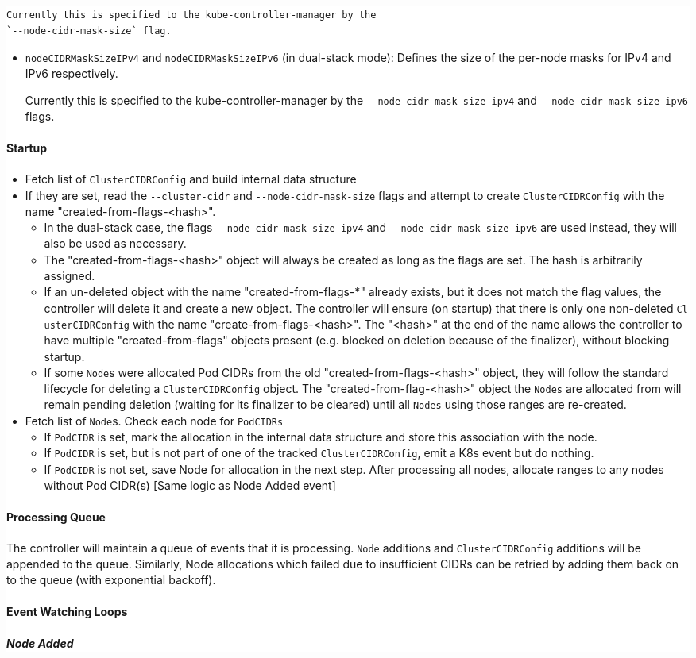    Currently this is specified to the kube-controller-manager by the
    `--node-cidr-mask-size` flag.
-   `nodeCIDRMaskSizeIPv4` and `nodeCIDRMaskSizeIPv6` (in dual-stack mode):
    Defines the size of the per-node masks for IPv4 and IPv6 respectively.

    Currently this is specified to the kube-controller-manager by the
    `--node-cidr-mask-size-ipv4` and `--node-cidr-mask-size-ipv6` flags.

#### Startup

-   Fetch list of `ClusterCIDRConfig` and build internal data structure
-   If they are set, read the `--cluster-cidr` and `--node-cidr-mask-size` flags
    and attempt to create `ClusterCIDRConfig` with the name
    "created-from-flags-\<hash\>".
    -   In the dual-stack case, the flags `--node-cidr-mask-size-ipv4` and
        `--node-cidr-mask-size-ipv6` are used instead, they will also be used as
        necessary.
    -   The "created-from-flags-\<hash\>" object will always be created as long
        as the flags are set. The hash is arbitrarily assigned.
    -   If an un-deleted object with the name "created-from-flags-*" already
        exists, but it does not match the flag values, the controller will
        delete it and create a new object. The controller will ensure (on
        startup) that there is only one non-deleted `ClusterCIDRConfig` with the
        name "create-from-flags-\<hash>". The "\<hash>" at the end of the name
        allows the controller to have multiple "created-from-flags" objects
        present (e.g. blocked on deletion because of the finalizer), without
        blocking startup.
    -   If some `Node`s were allocated Pod CIDRs from the old
        "created-from-flags-\<hash>" object, they will follow the standard
        lifecycle for deleting a `ClusterCIDRConfig` object. The
        "created-from-flag-\<hash>" object the `Nodes` are allocated from will
        remain pending deletion (waiting for its finalizer to be cleared) until
        all `Nodes` using those ranges are re-created.
-   Fetch list of `Node`s. Check each node for `PodCIDRs`
    -   If `PodCIDR` is set, mark the allocation in the internal data structure
        and store this association with the node.
    -   If `PodCIDR` is set, but is not part of one of the tracked
        `ClusterCIDRConfig`, emit a K8s event but do nothing.
    -   If `PodCIDR` is not set, save Node for allocation in the next step.
        After processing all nodes, allocate ranges to any nodes without Pod
        CIDR(s) [Same logic as Node Added event]

#### Processing Queue

The controller will maintain a queue of events that it is processing. `Node`
additions and `ClusterCIDRConfig` additions will be appended to the queue.
Similarly, Node allocations which failed due to insufficient CIDRs can be
retried by adding them back on to the queue (with exponential backoff).

#### Event Watching Loops

##### Node Added


[kubernetes.io]: https://kubernetes.io/
[kubernetes/enhancements]: https://git.k8s.io/enhancements
[kubernetes/kubernetes]: https://git.k8s.io/kubernetes
[kubernetes/website]: https://git.k8s.io/website